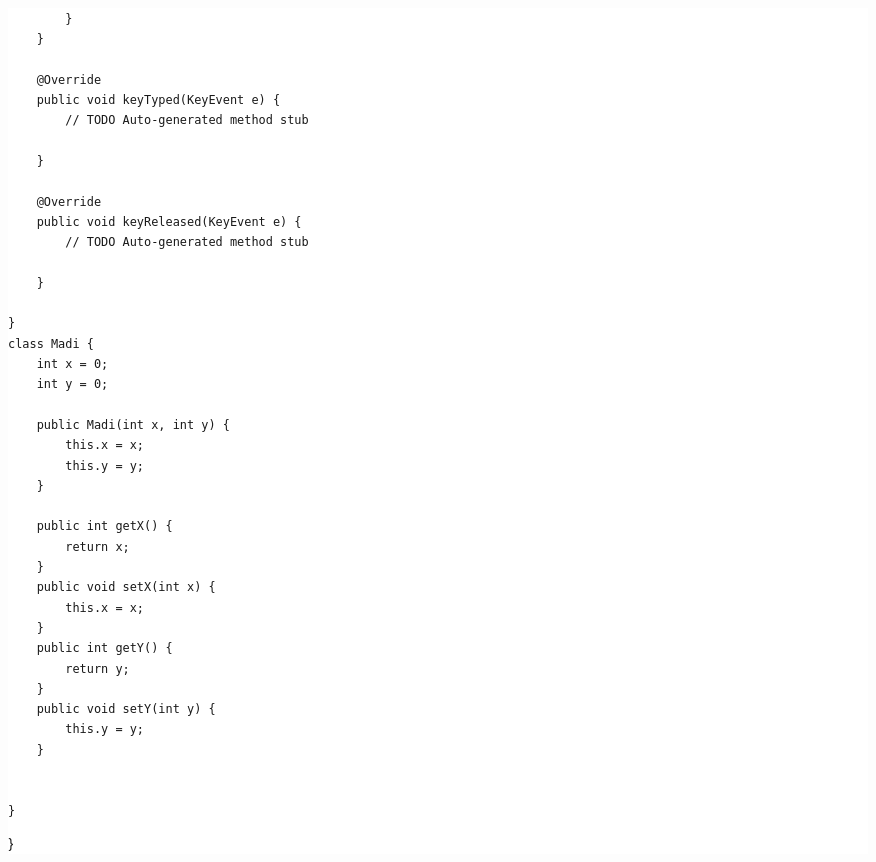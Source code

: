 			}
		}

		@Override
		public void keyTyped(KeyEvent e) {
			// TODO Auto-generated method stub
			
		}

		@Override
		public void keyReleased(KeyEvent e) {
			// TODO Auto-generated method stub
			
		}
		
	}
	class Madi {
		int x = 0;
		int y = 0;
		
		public Madi(int x, int y) {
			this.x = x;
			this.y = y;
		}
		
		public int getX() {
			return x;
		}
		public void setX(int x) {
			this.x = x;
		}
		public int getY() {
			return y;
		}
		public void setY(int y) {
			this.y = y;
		}
		
		
	}
	
	
	
	
	
}
